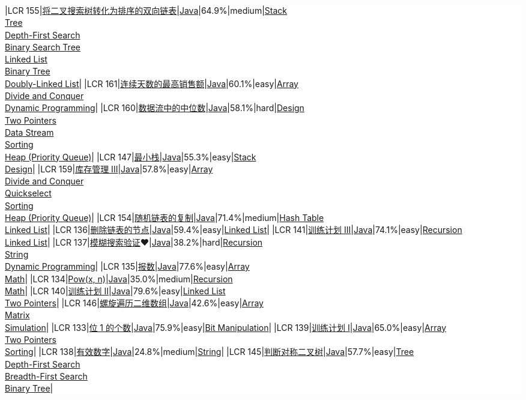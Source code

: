 |LCR 155|[将二叉搜索树转化为排序的双向链表](problem_set/er-cha-sou-suo-shu-yu-shuang-xiang-lian-biao-lcof/README_EN.md)|[Java](problem_set/er-cha-sou-suo-shu-yu-shuang-xiang-lian-biao-lcof/er-cha-sou-suo-shu-yu-shuang-xiang-lian-biao-lcof.java)|64.9%|medium|[Stack](https://leetcode.cn//tag/stack)<br>[Tree](https://leetcode.cn//tag/tree)<br>[Depth-First Search](https://leetcode.cn//tag/depth-first-search)<br>[Binary Search Tree](https://leetcode.cn//tag/binary-search-tree)<br>[Linked List](https://leetcode.cn//tag/linked-list)<br>[Binary Tree](https://leetcode.cn//tag/binary-tree)<br>[Doubly-Linked List](https://leetcode.cn//tag/doubly-linked-list)|
|LCR 161|[连续天数的最高销售额](problem_set/lian-xu-zi-shu-zu-de-zui-da-he-lcof/README_EN.md)|[Java](problem_set/lian-xu-zi-shu-zu-de-zui-da-he-lcof/lian-xu-zi-shu-zu-de-zui-da-he-lcof.java)|60.1%|easy|[Array](https://leetcode.cn//tag/array)<br>[Divide and Conquer](https://leetcode.cn//tag/divide-and-conquer)<br>[Dynamic Programming](https://leetcode.cn//tag/dynamic-programming)|
|LCR 160|[数据流中的中位数](problem_set/shu-ju-liu-zhong-de-zhong-wei-shu-lcof/README_EN.md)|[Java](problem_set/shu-ju-liu-zhong-de-zhong-wei-shu-lcof/shu-ju-liu-zhong-de-zhong-wei-shu-lcof.java)|58.1%|hard|[Design](https://leetcode.cn//tag/design)<br>[Two Pointers](https://leetcode.cn//tag/two-pointers)<br>[Data Stream](https://leetcode.cn//tag/data-stream)<br>[Sorting](https://leetcode.cn//tag/sorting)<br>[Heap (Priority Queue)](https://leetcode.cn//tag/heap-priority-queue)|
|LCR 147|[最小栈](problem_set/bao-han-minhan-shu-de-zhan-lcof/README_EN.md)|[Java](problem_set/bao-han-minhan-shu-de-zhan-lcof/bao-han-minhan-shu-de-zhan-lcof.java)|55.3%|easy|[Stack](https://leetcode.cn//tag/stack)<br>[Design](https://leetcode.cn//tag/design)|
|LCR 159|[库存管理 III](problem_set/zui-xiao-de-kge-shu-lcof/README_EN.md)|[Java](problem_set/zui-xiao-de-kge-shu-lcof/zui-xiao-de-kge-shu-lcof.java)|57.8%|easy|[Array](https://leetcode.cn//tag/array)<br>[Divide and Conquer](https://leetcode.cn//tag/divide-and-conquer)<br>[Quickselect](https://leetcode.cn//tag/quickselect)<br>[Sorting](https://leetcode.cn//tag/sorting)<br>[Heap (Priority Queue)](https://leetcode.cn//tag/heap-priority-queue)|
|LCR 154|[随机链表的复制](problem_set/fu-za-lian-biao-de-fu-zhi-lcof/README_EN.md)|[Java](problem_set/fu-za-lian-biao-de-fu-zhi-lcof/fu-za-lian-biao-de-fu-zhi-lcof.java)|71.4%|medium|[Hash Table](https://leetcode.cn//tag/hash-table)<br>[Linked List](https://leetcode.cn//tag/linked-list)|
|LCR 136|[删除链表的节点](problem_set/shan-chu-lian-biao-de-jie-dian-lcof/README_EN.md)|[Java](problem_set/shan-chu-lian-biao-de-jie-dian-lcof/shan-chu-lian-biao-de-jie-dian-lcof.java)|59.4%|easy|[Linked List](https://leetcode.cn//tag/linked-list)|
|LCR 141|[训练计划 III](problem_set/fan-zhuan-lian-biao-lcof/README_EN.md)|[Java](problem_set/fan-zhuan-lian-biao-lcof/fan-zhuan-lian-biao-lcof.java)|74.1%|easy|[Recursion](https://leetcode.cn//tag/recursion)<br>[Linked List](https://leetcode.cn//tag/linked-list)|
|LCR 137|[模糊搜索验证](problem_set/zheng-ze-biao-da-shi-pi-pei-lcof/README_EN.md)❤️|[Java](problem_set/zheng-ze-biao-da-shi-pi-pei-lcof/zheng-ze-biao-da-shi-pi-pei-lcof.java)|38.2%|hard|[Recursion](https://leetcode.cn//tag/recursion)<br>[String](https://leetcode.cn//tag/string)<br>[Dynamic Programming](https://leetcode.cn//tag/dynamic-programming)|
|LCR 135|[报数](problem_set/da-yin-cong-1dao-zui-da-de-nwei-shu-lcof/README_EN.md)|[Java](problem_set/da-yin-cong-1dao-zui-da-de-nwei-shu-lcof/da-yin-cong-1dao-zui-da-de-nwei-shu-lcof.java)|77.6%|easy|[Array](https://leetcode.cn//tag/array)<br>[Math](https://leetcode.cn//tag/math)|
|LCR 134|[Pow(x, n)](problem_set/shu-zhi-de-zheng-shu-ci-fang-lcof/README_EN.md)|[Java](problem_set/shu-zhi-de-zheng-shu-ci-fang-lcof/shu-zhi-de-zheng-shu-ci-fang-lcof.java)|35.0%|medium|[Recursion](https://leetcode.cn//tag/recursion)<br>[Math](https://leetcode.cn//tag/math)|
|LCR 140|[训练计划 II](problem_set/lian-biao-zhong-dao-shu-di-kge-jie-dian-lcof/README_EN.md)|[Java](problem_set/lian-biao-zhong-dao-shu-di-kge-jie-dian-lcof/lian-biao-zhong-dao-shu-di-kge-jie-dian-lcof.java)|79.6%|easy|[Linked List](https://leetcode.cn//tag/linked-list)<br>[Two Pointers](https://leetcode.cn//tag/two-pointers)|
|LCR 146|[螺旋遍历二维数组](problem_set/shun-shi-zhen-da-yin-ju-zhen-lcof/README_EN.md)|[Java](problem_set/shun-shi-zhen-da-yin-ju-zhen-lcof/shun-shi-zhen-da-yin-ju-zhen-lcof.java)|42.6%|easy|[Array](https://leetcode.cn//tag/array)<br>[Matrix](https://leetcode.cn//tag/matrix)<br>[Simulation](https://leetcode.cn//tag/simulation)|
|LCR 133|[位 1 的个数](problem_set/er-jin-zhi-zhong-1de-ge-shu-lcof/README_EN.md)|[Java](problem_set/er-jin-zhi-zhong-1de-ge-shu-lcof/er-jin-zhi-zhong-1de-ge-shu-lcof.java)|75.9%|easy|[Bit Manipulation](https://leetcode.cn//tag/bit-manipulation)|
|LCR 139|[训练计划 I](problem_set/diao-zheng-shu-zu-shun-xu-shi-qi-shu-wei-yu-ou-shu-qian-mian-lcof/README_EN.md)|[Java](problem_set/diao-zheng-shu-zu-shun-xu-shi-qi-shu-wei-yu-ou-shu-qian-mian-lcof/diao-zheng-shu-zu-shun-xu-shi-qi-shu-wei-yu-ou-shu-qian-mian-lcof.java)|65.0%|easy|[Array](https://leetcode.cn//tag/array)<br>[Two Pointers](https://leetcode.cn//tag/two-pointers)<br>[Sorting](https://leetcode.cn//tag/sorting)|
|LCR 138|[有效数字](problem_set/biao-shi-shu-zhi-de-zi-fu-chuan-lcof/README_EN.md)|[Java](problem_set/biao-shi-shu-zhi-de-zi-fu-chuan-lcof/biao-shi-shu-zhi-de-zi-fu-chuan-lcof.java)|24.8%|medium|[String](https://leetcode.cn//tag/string)|
|LCR 145|[判断对称二叉树](problem_set/dui-cheng-de-er-cha-shu-lcof/README_EN.md)|[Java](problem_set/dui-cheng-de-er-cha-shu-lcof/dui-cheng-de-er-cha-shu-lcof.java)|57.7%|easy|[Tree](https://leetcode.cn//tag/tree)<br>[Depth-First Search](https://leetcode.cn//tag/depth-first-search)<br>[Breadth-First Search](https://leetcode.cn//tag/breadth-first-search)<br>[Binary Tree](https://leetcode.cn//tag/binary-tree)|